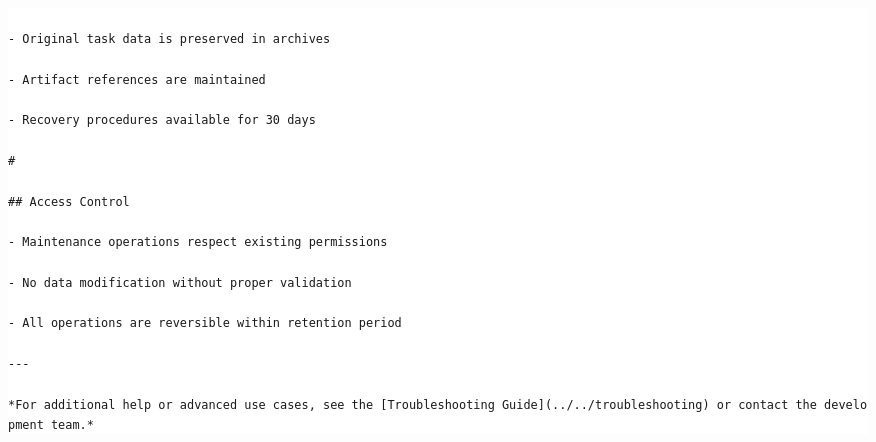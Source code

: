 ```text

- Original task data is preserved in archives

- Artifact references are maintained

- Recovery procedures available for 30 days

#

## Access Control

- Maintenance operations respect existing permissions

- No data modification without proper validation

- All operations are reversible within retention period

---

*For additional help or advanced use cases, see the [Troubleshooting Guide](../../troubleshooting) or contact the development team.*
